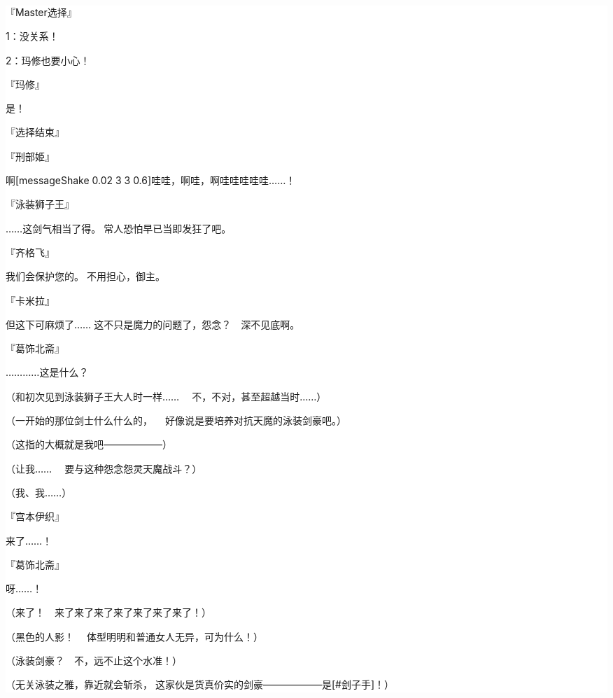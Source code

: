 『Master选择』

1：没关系！

2：玛修也要小心！

『玛修』

是！

『选择结束』

『刑部姫』

啊[messageShake 0.02 3 3 0.6]哇哇，啊哇，啊哇哇哇哇哇……！

『泳装狮子王』

……这剑气相当了得。
常人恐怕早已当即发狂了吧。

『齐格飞』

我们会保护您的。
不用担心，御主。

『卡米拉』

但这下可麻烦了……
这不只是魔力的问题了，怨念？　深不见底啊。

『葛饰北斋』

…………这是什么？

（和初次见到泳装狮子王大人时一样……
　不，不对，甚至超越当时……）

（一开始的那位剑士什么什么的，
　好像说是要培养对抗天魔的泳装剑豪吧。）

（这指的大概就是我吧——————）

（让我……
　要与这种怨念怨灵天魔战斗？）

（我、我……）

『宫本伊织』

来了……！

『葛饰北斋』

呀……！

（来了！　来了来了来了来了来了来了来了！）

（黑色的人影！
　体型明明和普通女人无异，可为什么！）

（泳装剑豪？　不，远不止这个水准！）

（无关泳装之雅，靠近就会斩杀，
这家伙是货真价实的剑豪——————是[#刽子手]！）

